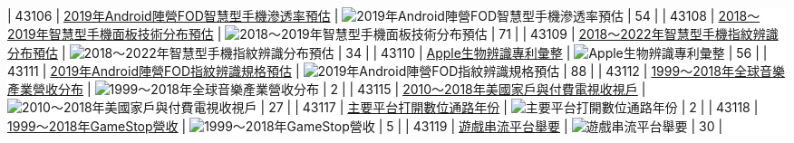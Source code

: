 | 43106 | [2019年Android陣營FOD智慧型手機滲透率預估](https://www.topology.com.tw/DataContent/graph/2019%E5%B9%B4Android%E9%99%A3%E7%87%9FFOD%E6%99%BA%E6%85%A7%E5%9E%8B%E6%89%8B%E6%A9%9F%E6%BB%B2%E9%80%8F%E7%8E%87%E9%A0%90%E4%BC%B0/43106) | ![2019年Android陣營FOD智慧型手機滲透率預估](https://www.topology.com.tw/System/DownloadImg/f732f71112320f1f1cd3a5d7e6bd672b.gif/graph/43106) | <span title="2573, 4689, 5630, 7928, 8482, 8777, 8876, 8989, 9959, 11704, 12402, 12715, 13755, 14175, 14288, 17272, 23706, 24131, 24772, 25013, 25190, 25541, 26218, 26750, 26947, 28097, 28989, 30016, 30501, 31028, 31562, 32456, 32951, 33718, 33739, 34762, 35497, 36395, 36820, 37619, 38387, 39660, 40949, 41137, 41176, 41201, 41200, 41522, 41665, 42032, 42035, 42719, 42833, 43111">54</span> |
| 43108 | [2018～2019年智慧型手機面板技術分布預估](https://www.topology.com.tw/DataContent/graph/2018%EF%BD%9E2019%E5%B9%B4%E6%99%BA%E6%85%A7%E5%9E%8B%E6%89%8B%E6%A9%9F%E9%9D%A2%E6%9D%BF%E6%8A%80%E8%A1%93%E5%88%86%E5%B8%83%E9%A0%90%E4%BC%B0/43108) | ![2018～2019年智慧型手機面板技術分布預估](https://www.topology.com.tw/System/DownloadImg/8f03b23bc07da1d1fa53833bbeaa36e5.gif/graph/43108) | <span title="1084, 2770, 2845, 3057, 3432, 3463, 4594, 4836, 4880, 5342, 5395, 5826, 7358, 8249, 9696, 9931, 10044, 10133, 11842, 12028, 12586, 13119, 13295, 13485, 14810, 15315, 16504, 16718, 18346, 19059, 20128, 20869, 21303, 21400, 21418, 22629, 23775, 23976, 23999, 24612, 24935, 25320, 25335, 25676, 26730, 26860, 26925, 26948, 27306, 28481, 28756, 29399, 30157, 30319, 30596, 30678, 31566, 32688, 33337, 33452, 34094, 36113, 38743, 38744, 38747, 38746, 38745, 38749, 42410, 43294, 43293">71</span> |
| 43109 | [2018～2022年智慧型手機指紋辨識分布預估](https://www.topology.com.tw/DataContent/graph/2018%EF%BD%9E2022%E5%B9%B4%E6%99%BA%E6%85%A7%E5%9E%8B%E6%89%8B%E6%A9%9F%E6%8C%87%E7%B4%8B%E8%BE%A8%E8%AD%98%E5%88%86%E5%B8%83%E9%A0%90%E4%BC%B0/43109) | ![2018～2022年智慧型手機指紋辨識分布預估](https://www.topology.com.tw/System/DownloadImg/c528e164728a647dc3bd9ab149880424.gif/graph/43109) | <span title="2118, 5830, 8787, 9215, 10587, 10981, 11564, 13425, 15455, 16088, 16110, 25963, 38942, 38945, 39845, 39887, 39888, 39889, 39892, 39891, 40351, 40450, 40451, 40554, 40557, 40555, 40559, 41019, 41023, 41110, 41112, 42034, 42722, 42829">34</span> |
| 43110 | [Apple生物辨識專利彙整](https://www.topology.com.tw/DataContent/graph/Apple%E7%94%9F%E7%89%A9%E8%BE%A8%E8%AD%98%E5%B0%88%E5%88%A9%E5%BD%99%E6%95%B4/43110) | ![Apple生物辨識專利彙整](https://www.topology.com.tw/System/DownloadImg/669a5df8757fff1d96871c9959cbd8fe.gif/graph/43110) | <span title="645, 3231, 4666, 6825, 7528, 8309, 9090, 9356, 12326, 12817, 14028, 16669, 18301, 18487, 19429, 19697, 20421, 21250, 21842, 22454, 24141, 24709, 25738, 26032, 26623, 28930, 29980, 30272, 30420, 31257, 32060, 32194, 32241, 32538, 32939, 34156, 35090, 37372, 37707, 39873, 39907, 39911, 40040, 40320, 40448, 40456, 40457, 40458, 40885, 40939, 41003, 41129, 41363, 41364, 42035, 42719">56</span> |
| 43111 | [2019年Android陣營FOD指紋辨識規格預估](https://www.topology.com.tw/DataContent/graph/2019%E5%B9%B4Android%E9%99%A3%E7%87%9FFOD%E6%8C%87%E7%B4%8B%E8%BE%A8%E8%AD%98%E8%A6%8F%E6%A0%BC%E9%A0%90%E4%BC%B0/43111) | ![2019年Android陣營FOD指紋辨識規格預估](https://www.topology.com.tw/System/DownloadImg/b8e7731ba4ab867ff9f9df85a7d0b87e.gif/graph/43111) | <span title="2118, 2573, 4689, 5630, 5830, 7928, 8482, 8777, 8787, 8876, 8989, 9215, 9959, 10587, 10981, 11564, 11704, 12402, 12715, 13425, 13755, 14175, 14288, 15455, 16088, 16110, 17272, 23706, 24131, 24772, 25013, 25190, 25541, 25963, 26218, 26750, 26947, 28097, 28989, 30016, 30501, 31028, 31562, 32456, 32951, 33718, 33739, 34762, 35497, 36395, 36820, 37619, 38942, 38945, 39660, 39845, 39887, 39888, 39889, 39892, 39891, 40351, 40450, 40451, 40554, 40557, 40555, 40559, 40561, 40949, 41019, 41023, 41024, 41110, 41112, 41176, 41522, 41665, 42032, 42035, 42034, 42719, 42720, 42722, 42829, 42833, 43105, 43106">88</span> |
| 43112 | [1999～2018年全球音樂產業營收分布](https://www.topology.com.tw/DataContent/graph/1999%EF%BD%9E2018%E5%B9%B4%E5%85%A8%E7%90%83%E9%9F%B3%E6%A8%82%E7%94%A2%E6%A5%AD%E7%87%9F%E6%94%B6%E5%88%86%E5%B8%83/43112) | ![1999～2018年全球音樂產業營收分布](https://www.topology.com.tw/System/DownloadImg/9f4b7f98501ed4a80871cee9c81ef485.gif/graph/43112) | <span title="42342, 43118">2</span> |
| 43115 | [2010～2018年美國家戶與付費電視收視戶](https://www.topology.com.tw/DataContent/graph/2010%EF%BD%9E2018%E5%B9%B4%E7%BE%8E%E5%9C%8B%E5%AE%B6%E6%88%B6%E8%88%87%E4%BB%98%E8%B2%BB%E9%9B%BB%E8%A6%96%E6%94%B6%E8%A6%96%E6%88%B6/43115) | ![2010～2018年美國家戶與付費電視收視戶](https://www.topology.com.tw/System/DownloadImg/6de62a290f8a556db7b11236efd15555.gif/graph/43115) | <span title="89, 916, 2087, 2408, 3619, 6129, 9796, 11515, 12773, 14595, 15776, 17273, 17501, 18027, 19624, 21007, 24354, 25290, 25475, 29960, 29971, 30962, 31074, 33040, 35776, 38662, 43297">27</span> |
| 43117 | [主要平台打開數位通路年份](https://www.topology.com.tw/DataContent/graph/%E4%B8%BB%E8%A6%81%E5%B9%B3%E5%8F%B0%E6%89%93%E9%96%8B%E6%95%B8%E4%BD%8D%E9%80%9A%E8%B7%AF%E5%B9%B4%E4%BB%BD/43117) | ![主要平台打開數位通路年份](https://www.topology.com.tw/System/DownloadImg/f4b2418ab574989f214a7f01777f4eb4.gif/graph/43117) | <span title="6892, 37058">2</span> |
| 43118 | [1999～2018年GameStop營收](https://www.topology.com.tw/DataContent/graph/1999%EF%BD%9E2018%E5%B9%B4GameStop%E7%87%9F%E6%94%B6/43118) | ![1999～2018年GameStop營收](https://www.topology.com.tw/System/DownloadImg/7fac693415eacb394703ead0b7cc92a7.gif/graph/43118) | <span title="2034, 4287, 15970, 16480, 43112">5</span> |
| 43119 | [遊戲串流平台舉要](https://www.topology.com.tw/DataContent/graph/%E9%81%8A%E6%88%B2%E4%B8%B2%E6%B5%81%E5%B9%B3%E5%8F%B0%E8%88%89%E8%A6%81/43119) | ![遊戲串流平台舉要](https://www.topology.com.tw/System/DownloadImg/03e1a6852bbee2d3dd289de306b92398.gif/graph/43119) | <span title="1017, 2670, 3340, 3885, 6069, 6983, 9320, 13956, 16548, 16740, 17071, 19666, 22579, 22966, 23391, 25355, 27045, 27486, 27545, 30434, 32574, 33200, 37112, 37507, 39347, 41143, 43249, 43250, 43251, 43252">30</span> |